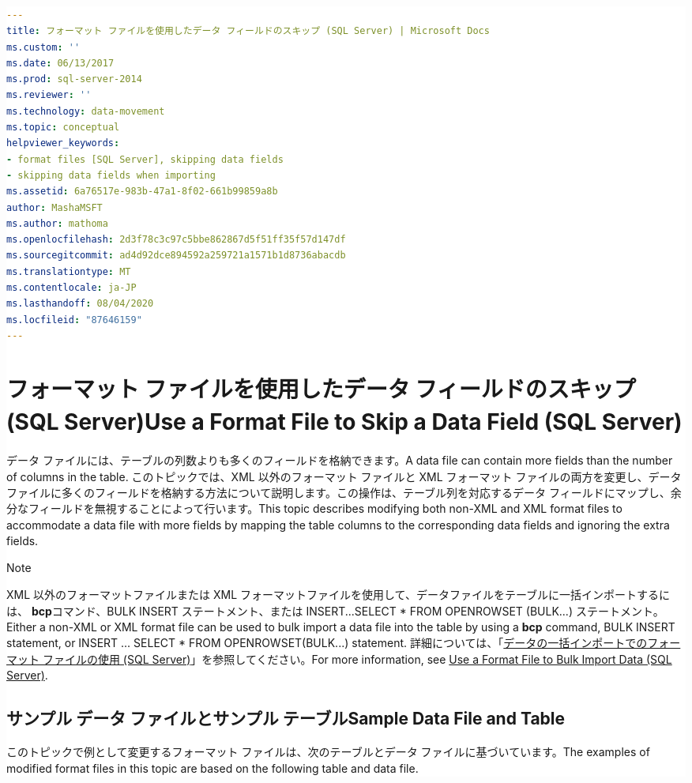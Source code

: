 ```yaml
---
title: フォーマット ファイルを使用したデータ フィールドのスキップ (SQL Server) | Microsoft Docs
ms.custom: ''
ms.date: 06/13/2017
ms.prod: sql-server-2014
ms.reviewer: ''
ms.technology: data-movement
ms.topic: conceptual
helpviewer_keywords:
- format files [SQL Server], skipping data fields
- skipping data fields when importing
ms.assetid: 6a76517e-983b-47a1-8f02-661b99859a8b
author: MashaMSFT
ms.author: mathoma
ms.openlocfilehash: 2d3f78c3c97c5bbe862867d5f51ff35f57d147df
ms.sourcegitcommit: ad4d92dce894592a259721a1571b1d8736abacdb
ms.translationtype: MT
ms.contentlocale: ja-JP
ms.lasthandoff: 08/04/2020
ms.locfileid: "87646159"
---
```

# <a name="use-a-format-file-to-skip-a-data-field-sql-server"></a><span data-ttu-id="c0881-102">フォーマット ファイルを使用したデータ フィールドのスキップ (SQL Server)</span><span class="sxs-lookup"><span data-stu-id="c0881-102">Use a Format File to Skip a Data Field (SQL Server)</span></span>
  <span data-ttu-id="c0881-103">データ ファイルには、テーブルの列数よりも多くのフィールドを格納できます。</span><span class="sxs-lookup"><span data-stu-id="c0881-103">A data file can contain more fields than the number of columns in the table.</span></span> <span data-ttu-id="c0881-104">このトピックでは、XML 以外のフォーマット ファイルと XML フォーマット ファイルの両方を変更し、データ ファイルに多くのフィールドを格納する方法について説明します。この操作は、テーブル列を対応するデータ フィールドにマップし、余分なフィールドを無視することによって行います。</span><span class="sxs-lookup"><span data-stu-id="c0881-104">This topic describes modifying both non-XML and XML format files to accommodate a data file with more fields by mapping the table columns to the corresponding data fields and ignoring the extra fields.</span></span>  
  
> [!NOTE]  
>  <span data-ttu-id="c0881-105">XML 以外のフォーマットファイルまたは XML フォーマットファイルを使用して、データファイルをテーブルに一括インポートするには、 **bcp**コマンド、BULK INSERT ステートメント、または INSERT...SELECT \* FROM OPENROWSET (BULK...) ステートメント。</span><span class="sxs-lookup"><span data-stu-id="c0881-105">Either a non-XML or XML format file can be used to bulk import a data file into the table by using a **bcp** command, BULK INSERT statement, or INSERT ... SELECT \* FROM OPENROWSET(BULK...) statement.</span></span> <span data-ttu-id="c0881-106">詳細については、「[データの一括インポートでのフォーマット ファイルの使用 &#40;SQL Server&#41;](use-a-format-file-to-bulk-import-data-sql-server.md)」を参照してください。</span><span class="sxs-lookup"><span data-stu-id="c0881-106">For more information, see [Use a Format File to Bulk Import Data &#40;SQL Server&#41;](use-a-format-file-to-bulk-import-data-sql-server.md).</span></span>  
  
## <a name="sample-data-file-and-table"></a><span data-ttu-id="c0881-107">サンプル データ ファイルとサンプル テーブル</span><span class="sxs-lookup"><span data-stu-id="c0881-107">Sample Data File and Table</span></span>  
 <span data-ttu-id="c0881-108">このトピックで例として変更するフォーマット ファイルは、次のテーブルとデータ ファイルに基づいています。</span><span class="sxs-lookup"><span data-stu-id="c0881-108">The examples of modified format files in this topic are based on the following table and data file.</span></span>  
  